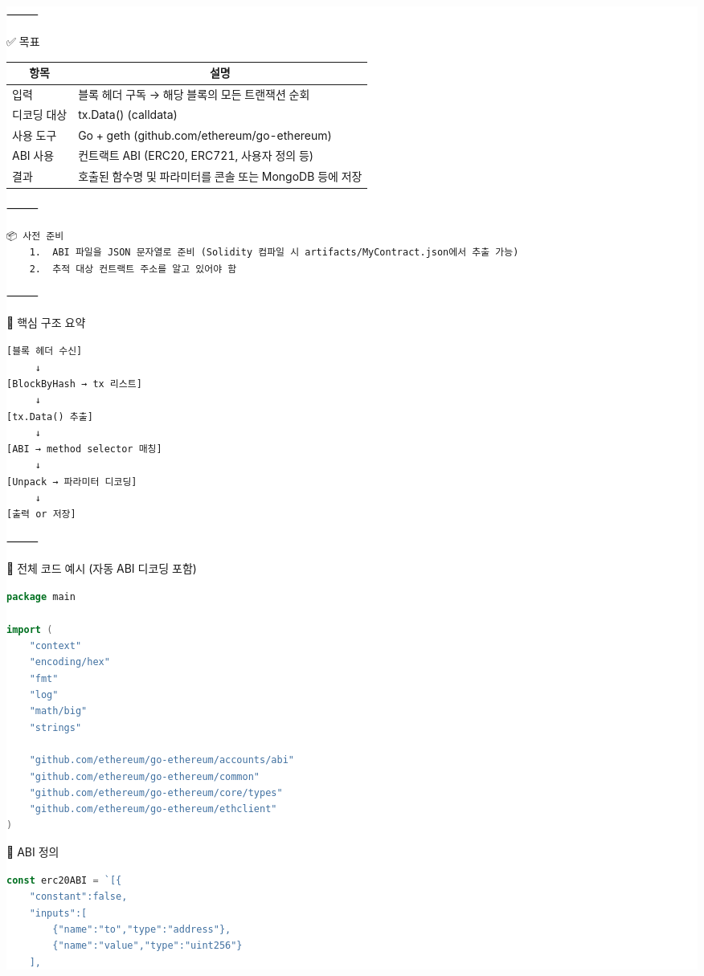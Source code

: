 ⸻

✅ 목표

| 항목 | 설명 |
|---|---|
| 입력 | 블록 헤더 구독 → 해당 블록의 모든 트랜잭션 순회 |
| 디코딩 대상 | tx.Data() (calldata) |
| 사용 도구 | Go + geth (github.com/ethereum/go-ethereum) |
| ABI 사용 | 컨트랙트 ABI (ERC20, ERC721, 사용자 정의 등) |
| 결과 | 호출된 함수명 및 파라미터를 콘솔 또는 MongoDB 등에 저장 |



⸻
```text
📦 사전 준비
	1.	ABI 파일을 JSON 문자열로 준비 (Solidity 컴파일 시 artifacts/MyContract.json에서 추출 가능)
	2.	추적 대상 컨트랙트 주소를 알고 있어야 함
```
⸻

🧠 핵심 구조 요약
```plaintext
[블록 헤더 수신]
     ↓
[BlockByHash → tx 리스트]
     ↓
[tx.Data() 추출]
     ↓
[ABI → method selector 매칭]
     ↓
[Unpack → 파라미터 디코딩]
     ↓
[출력 or 저장]
```


⸻

🧩 전체 코드 예시 (자동 ABI 디코딩 포함)
```go
package main

import (
    "context"
    "encoding/hex"
    "fmt"
    "log"
    "math/big"
    "strings"

    "github.com/ethereum/go-ethereum/accounts/abi"
    "github.com/ethereum/go-ethereum/common"
    "github.com/ethereum/go-ethereum/core/types"
    "github.com/ethereum/go-ethereum/ethclient"
)
```
🔧 ABI 정의
```go
const erc20ABI = `[{
    "constant":false,
    "inputs":[
        {"name":"to","type":"address"},
        {"name":"value","type":"uint256"}
    ],
```